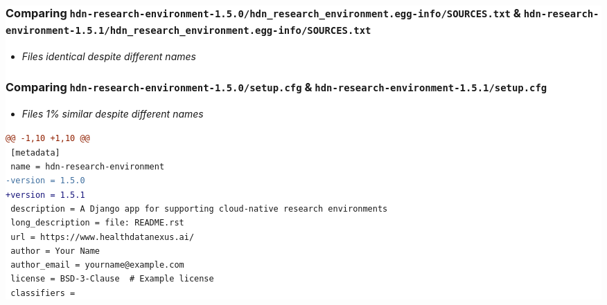 ### Comparing `hdn-research-environment-1.5.0/hdn_research_environment.egg-info/SOURCES.txt` & `hdn-research-environment-1.5.1/hdn_research_environment.egg-info/SOURCES.txt`

 * *Files identical despite different names*

### Comparing `hdn-research-environment-1.5.0/setup.cfg` & `hdn-research-environment-1.5.1/setup.cfg`

 * *Files 1% similar despite different names*

```diff
@@ -1,10 +1,10 @@
 [metadata]
 name = hdn-research-environment
-version = 1.5.0
+version = 1.5.1
 description = A Django app for supporting cloud-native research environments
 long_description = file: README.rst
 url = https://www.healthdatanexus.ai/
 author = Your Name
 author_email = yourname@example.com
 license = BSD-3-Clause  # Example license
 classifiers =
```

